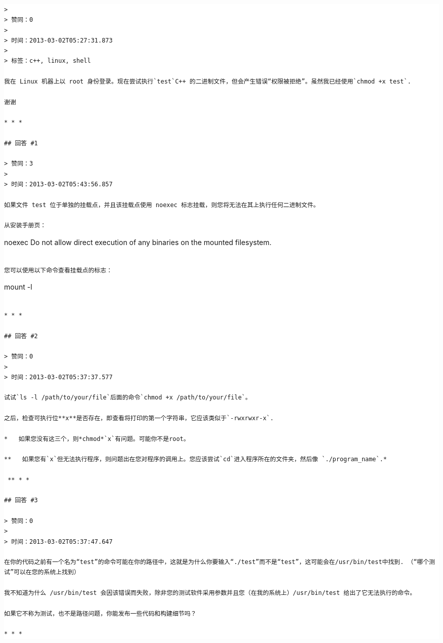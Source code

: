```
> 
> 赞同：0
> 
> 时间：2013-03-02T05:27:31.873
> 
> 标签：c++, linux, shell

我在 Linux 机器上以 root 身份登录。现在尝试执行`test`C++ 的二进制文件，但会产生错误“权限被拒绝”。虽然我已经使用`chmod +x test`.

谢谢

* * *

## 回答 #1

> 赞同：3
> 
> 时间：2013-03-02T05:43:56.857

如果文件 test 位于单独的挂载点，并且该挂载点使用 noexec 标志挂载，则您将无法在其上执行任何二进制文件。

从安装手册页：

```
noexec   Do not allow direct execution of any binaries on the mounted filesystem. 
```

您可以使用以下命令查看挂载点的标志：

```
mount -l 
```

* * *

## 回答 #2

> 赞同：0
> 
> 时间：2013-03-02T05:37:37.577

试试`ls -l /path/to/your/file`后面的命令`chmod +x /path/to/your/file`。

之后，检查可执行位**x**是否存在，即查看将打印的第一个字符串，它应该类似于`-rwxrwxr-x`.

*   如果您没有这三个，则*chmod*`x`有问题。可能你不是root。

**   如果您有`x`但无法执行程序，则问题出在您对程序的调用上。您应该尝试`cd`进入程序所在的文件夹，然后像 `./program_name`.* 

 ** * *

## 回答 #3

> 赞同：0
> 
> 时间：2013-03-02T05:37:47.647

在你的代码之前有一个名为“test”的命令可能在你的路径中，这就是为什么你要输入“./test”而不是“test”，这可能会在/usr/bin/test中找到. （“哪个测试”可以在您的系统上找到）

我不知道为什么 /usr/bin/test 会因该错误而失败，除非您的测试软件采用参数并且您（在我的系统上）/usr/bin/test 给出了它无法执行的命令。

如果它不称为测试，也不是路径问题，你能发布一些代码和构建细节吗？

* * *
```